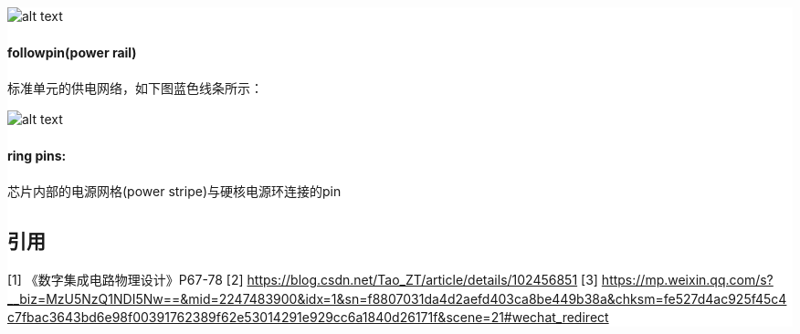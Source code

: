 ![alt text](/res/images/train_eda_3/bc41cb537a810abe03eadc64988b0a2f.jpg)

#### followpin(power rail)

标准单元的供电网络，如下图蓝色线条所示：

![alt text](/res/images/train_eda_3/c70e02ca63dd7ea403e2656ca77c589f.jpg)

#### ring pins:

芯片内部的电源网格(power stripe)与硬核电源环连接的pin


## 引用

[1] 《数字集成电路物理设计》P67-78
[2] https://blog.csdn.net/Tao_ZT/article/details/102456851
[3] https://mp.weixin.qq.com/s?__biz=MzU5NzQ1NDI5Nw==&mid=2247483900&idx=1&sn=f8807031da4d2aefd403ca8be449b38a&chksm=fe527d4ac925f45c4c7fbac3643bd6e98f00391762389f62e53014291e929cc6a1840d26171f&scene=21#wechat_redirect